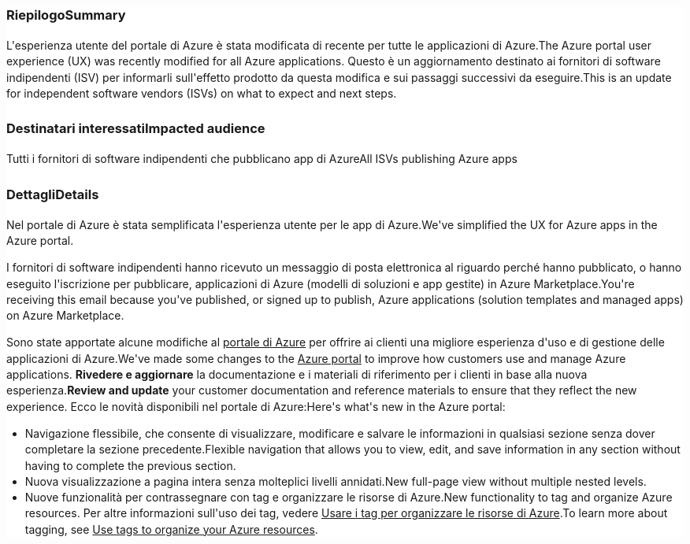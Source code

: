 ### <a name="summary"></a><span data-ttu-id="098af-376">Riepilogo</span><span class="sxs-lookup"><span data-stu-id="098af-376">Summary</span></span> 

<span data-ttu-id="098af-377">L'esperienza utente del portale di Azure è stata modificata di recente per tutte le applicazioni di Azure.</span><span class="sxs-lookup"><span data-stu-id="098af-377">The Azure portal user experience (UX) was recently modified for all Azure applications.</span></span> <span data-ttu-id="098af-378">Questo è un aggiornamento destinato ai fornitori di software indipendenti (ISV) per informarli sull'effetto prodotto da questa modifica e sui passaggi successivi da eseguire.</span><span class="sxs-lookup"><span data-stu-id="098af-378">This is an update for independent software vendors (ISVs) on what to expect and next steps.</span></span>

### <a name="impacted-audience"></a><span data-ttu-id="098af-379">Destinatari interessati</span><span class="sxs-lookup"><span data-stu-id="098af-379">Impacted audience</span></span>

<span data-ttu-id="098af-380">Tutti i fornitori di software indipendenti che pubblicano app di Azure</span><span class="sxs-lookup"><span data-stu-id="098af-380">All ISVs publishing Azure apps</span></span>

### <a name="details"></a><span data-ttu-id="098af-381">Dettagli</span><span class="sxs-lookup"><span data-stu-id="098af-381">Details</span></span>

<span data-ttu-id="098af-382">Nel portale di Azure è stata semplificata l'esperienza utente per le app di Azure.</span><span class="sxs-lookup"><span data-stu-id="098af-382">We've simplified the UX for Azure apps in the Azure portal.</span></span>

<span data-ttu-id="098af-383">I fornitori di software indipendenti hanno ricevuto un messaggio di posta elettronica al riguardo perché hanno pubblicato, o hanno eseguito l'iscrizione per pubblicare, applicazioni di Azure (modelli di soluzioni e app gestite) in Azure Marketplace.</span><span class="sxs-lookup"><span data-stu-id="098af-383">You're receiving this email because you've published, or signed up to publish, Azure applications (solution templates and managed apps) on Azure Marketplace.</span></span>

<span data-ttu-id="098af-384">Sono state apportate alcune modifiche al [portale di Azure](https://ms.portal.azure.com/) per offrire ai clienti una migliore esperienza d'uso e di gestione delle applicazioni di Azure.</span><span class="sxs-lookup"><span data-stu-id="098af-384">We've made some changes to the [Azure portal](https://ms.portal.azure.com/) to improve how customers use and manage Azure applications.</span></span> <span data-ttu-id="098af-385">**Rivedere e aggiornare** la documentazione e i materiali di riferimento per i clienti in base alla nuova esperienza.</span><span class="sxs-lookup"><span data-stu-id="098af-385">**Review and update** your customer documentation and reference materials to ensure that they reflect the new experience.</span></span>
<span data-ttu-id="098af-386">Ecco le novità disponibili nel portale di Azure:</span><span class="sxs-lookup"><span data-stu-id="098af-386">Here's what's new in the Azure portal:</span></span>

- <span data-ttu-id="098af-387">Navigazione flessibile, che consente di visualizzare, modificare e salvare le informazioni in qualsiasi sezione senza dover completare la sezione precedente.</span><span class="sxs-lookup"><span data-stu-id="098af-387">Flexible navigation that allows you to view, edit, and save information in any section without having to complete the previous section.</span></span>
- <span data-ttu-id="098af-388">Nuova visualizzazione a pagina intera senza molteplici livelli annidati.</span><span class="sxs-lookup"><span data-stu-id="098af-388">New full-page view without multiple nested levels.</span></span>
- <span data-ttu-id="098af-389">Nuove funzionalità per contrassegnare con tag e organizzare le risorse di Azure.</span><span class="sxs-lookup"><span data-stu-id="098af-389">New functionality to tag and organize Azure resources.</span></span> <span data-ttu-id="098af-390">Per altre informazioni sull'uso dei tag, vedere [Usare i tag per organizzare le risorse di Azure](/azure/azure-resource-manager/management/tag-resources).</span><span class="sxs-lookup"><span data-stu-id="098af-390">To learn more about tagging, see [Use tags to organize your Azure resources](/azure/azure-resource-manager/management/tag-resources).</span></span>
